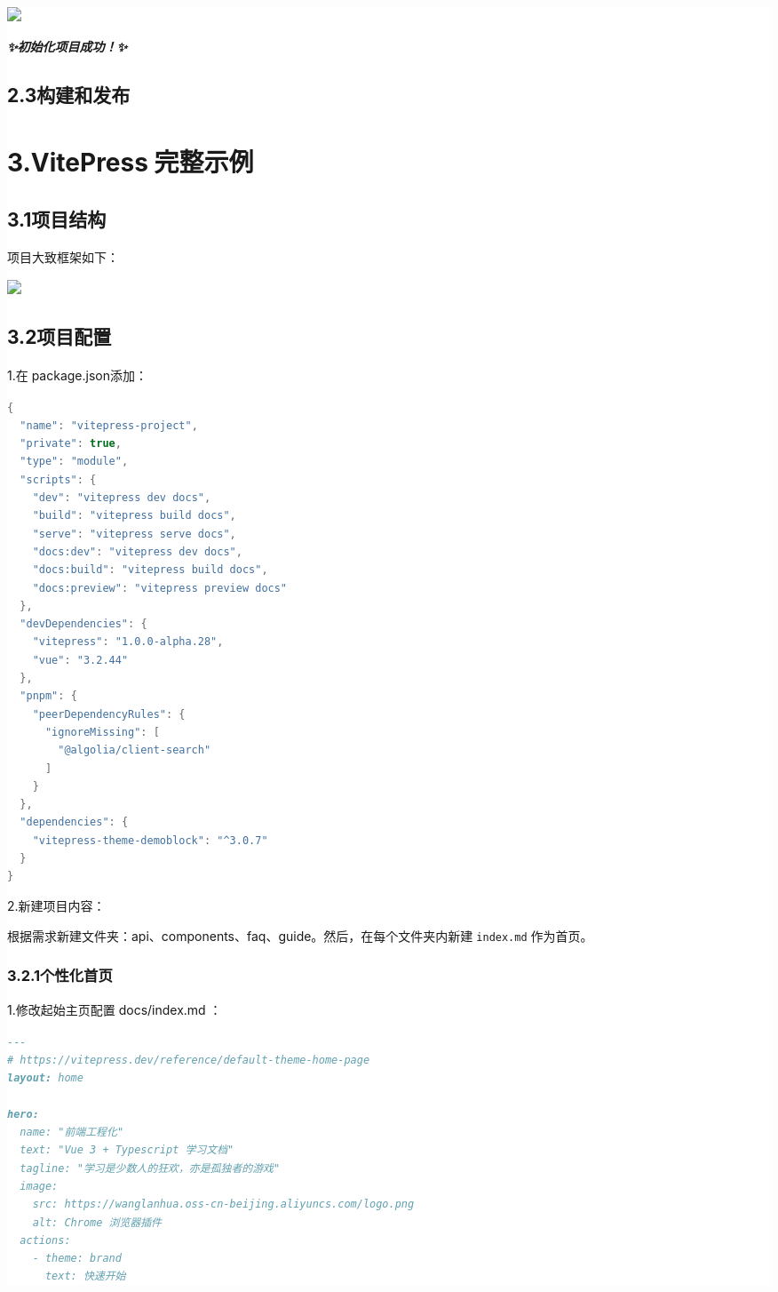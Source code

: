 ![](https://cdn.nlark.com/yuque/0/2024/png/38980237/1728378987857-f13187ea-c27c-4086-8fff-e34077ead77b.png)

_**✨**__**初始化项目成功！**__**✨**_

<h2 id="mxLaa">2.3构建和发布</h2>


<h1 id="eS4PC">3.VitePress 完整示例</h1>
<h2 id="LZJaH">3.1项目结构</h2>
项目大致框架如下：

![](https://cdn.nlark.com/yuque/0/2024/png/38980237/1728379329270-9e76ab78-1e3e-4f49-9fa1-1615b8b5d9b5.png)

<h2 id="TVsux">3.2项目配置</h2>
1.在 package.json添加：

```java
{
  "name": "vitepress-project",
  "private": true,
  "type": "module",
  "scripts": {
    "dev": "vitepress dev docs",
    "build": "vitepress build docs",
    "serve": "vitepress serve docs",
    "docs:dev": "vitepress dev docs",
    "docs:build": "vitepress build docs",
    "docs:preview": "vitepress preview docs"
  },
  "devDependencies": {
    "vitepress": "1.0.0-alpha.28",
    "vue": "3.2.44"
  },
  "pnpm": {
    "peerDependencyRules": {
      "ignoreMissing": [
        "@algolia/client-search"
      ]
    }
  },
  "dependencies": {
    "vitepress-theme-demoblock": "^3.0.7"
  }
}
```

2.新建项目内容：

根据需求新建文件夹：api、components、faq、guide。然后，在每个文件夹内新建 `index.md` 作为首页。

<h3 id="nCOxK">3.2.1个性化首页</h3>
1.修改起始主页配置 docs/index.md ：

```markdown
---
# https://vitepress.dev/reference/default-theme-home-page
layout: home

hero:
  name: "前端工程化"
  text: "Vue 3 + Typescript 学习文档"
  tagline: "学习是少数人的狂欢，亦是孤独者的游戏"
  image:
    src: https://wanglanhua.oss-cn-beijing.aliyuncs.com/logo.png
    alt: Chrome 浏览器插件
  actions:
    - theme: brand
      text: 快速开始
```